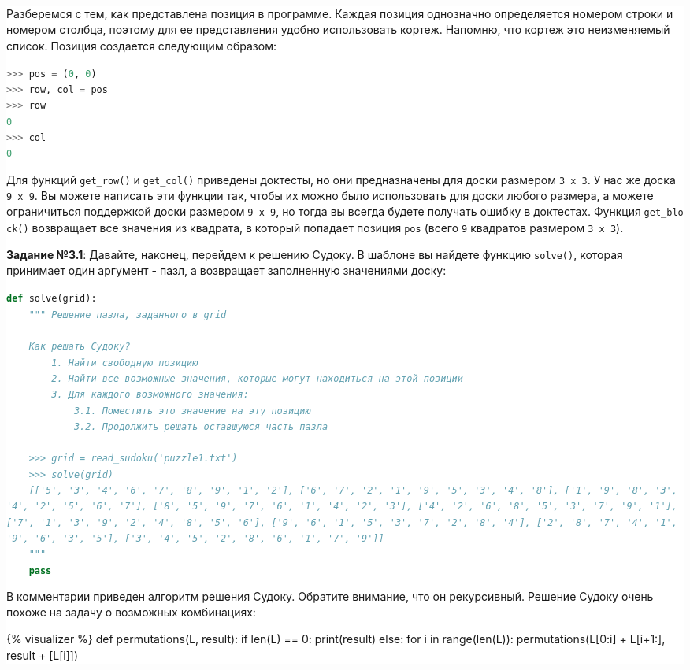 Разберемся с тем, как представлена позиция в программе. 
Каждая позиция однозначно определяется номером строки и номером столбца, поэтому для ее представления удобно использовать кортеж. Напомню, что кортеж это неизменяемый список. Позиция создается следующим образом:

```python
>>> pos = (0, 0)
>>> row, col = pos
>>> row
0
>>> col
0
```

Для функций `get_row()` и `get_col()` приведены доктесты, но они предназначены для доски размером `3 х 3`. У нас же доска `9 x 9`. Вы можете написать эти функции так, чтобы их можно было использовать для доски любого размера, а можете ограничиться поддержкой доски размером `9 х 9`, но тогда вы всегда будете получать ошибку в доктестах.
Функция `get_block()` возвращает все значения из квадрата, в который попадает позиция `pos` \(всего `9` квадратов размером `3 х 3`\).

**Задание №3.1**: Давайте, наконец, перейдем к решению Судоку. В шаблоне вы найдете функцию `solve()`, которая принимает один аргумент - пазл, а возвращает заполненную значениями доску:

```python
def solve(grid):
    """ Решение пазла, заданного в grid
    
    Как решать Судоку?
        1. Найти свободную позицию
        2. Найти все возможные значения, которые могут находиться на этой позиции
        3. Для каждого возможного значения:
            3.1. Поместить это значение на эту позицию
            3.2. Продолжить решать оставшуюся часть пазла
    
    >>> grid = read_sudoku('puzzle1.txt')
    >>> solve(grid)
    [['5', '3', '4', '6', '7', '8', '9', '1', '2'], ['6', '7', '2', '1', '9', '5', '3', '4', '8'], ['1', '9', '8', '3', '4', '2', '5', '6', '7'], ['8', '5', '9', '7', '6', '1', '4', '2', '3'], ['4', '2', '6', '8', '5', '3', '7', '9', '1'], ['7', '1', '3', '9', '2', '4', '8', '5', '6'], ['9', '6', '1', '5', '3', '7', '2', '8', '4'], ['2', '8', '7', '4', '1', '9', '6', '3', '5'], ['3', '4', '5', '2', '8', '6', '1', '7', '9']]
    """
    pass
```

В комментарии приведен алгоритм решения Судоку. Обратите внимание, что он рекурсивный. Решение Судоку очень похоже на задачу о возможных комбинациях:

{% visualizer %}
def permutations(L, result):
    if len(L) == 0:
        print(result)
    else:
        for i in range(len(L)):
            permutations(L[0:i] + L[i+1:], result + [L[i]])
